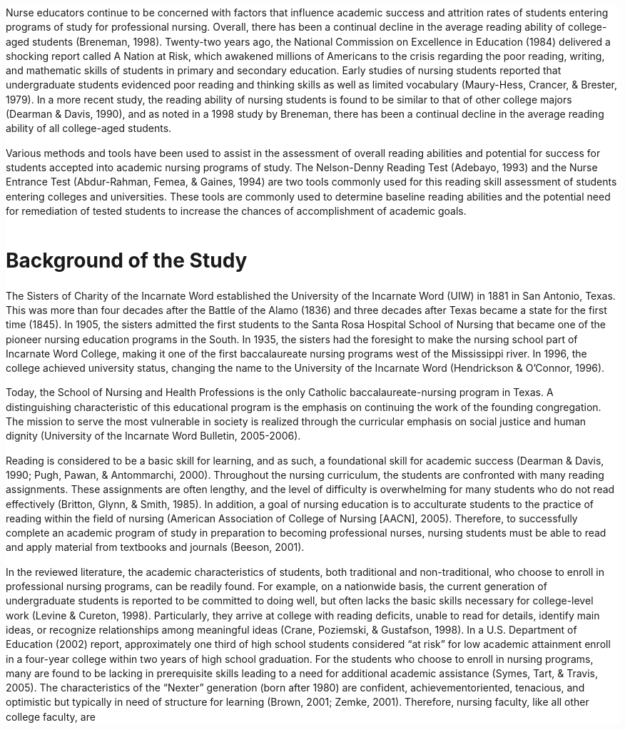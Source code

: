 Nurse educators continue to be concerned with factors that influence academic success and attrition rates of students entering programs of study for professional nursing. Overall, there has been a continual decline in the average reading ability of college-aged students (Breneman, 1998). Twenty-two years ago, the National Commission on Excellence in Education (1984) delivered a shocking report called A Nation at Risk, which awakened millions of Americans to the crisis regarding the poor reading, writing, and mathematic skills of students in primary and secondary education. Early studies of nursing students reported that undergraduate students evidenced poor reading and thinking skills as well as limited vocabulary (Maury-Hess, Crancer, & Brester, 1979). In a more recent study, the reading ability of nursing students is found to be similar to that of other college majors (Dearman & Davis, 1990), and as noted in a 1998 study by Breneman, there has been a continual decline in the average reading ability of all college-aged students.

Various methods and tools have been used to assist in the assessment of overall reading abilities and potential for success for students accepted into academic nursing programs of study. The Nelson-Denny Reading Test (Adebayo, 1993) and the Nurse Entrance Test (Abdur-Rahman, Femea, & Gaines, 1994) are two tools commonly used for this reading skill assessment of students entering colleges and universities. These tools are commonly used to determine baseline reading abilities and the potential need for remediation of tested students to increase the chances of accomplishment of academic goals.

# Background of the Study

The Sisters of Charity of the Incarnate Word established the University of the Incarnate Word (UIW) in 1881 in San Antonio, Texas. This was more than four decades after the Battle of the Alamo (1836) and three decades after Texas became a state for the first time (1845). In 1905, the sisters admitted the first students to the Santa Rosa Hospital School of Nursing that became one of the pioneer nursing education programs in the South. In 1935, the sisters had the foresight to make the nursing school part of Incarnate Word College, making it one of the first baccalaureate nursing programs west of the Mississippi river. In 1996, the college achieved university status, changing the name to the University of the Incarnate Word (Hendrickson & O’Connor, 1996).

Today, the School of Nursing and Health Professions is the only Catholic baccalaureate-nursing program in Texas. A distinguishing characteristic of this educational program is the emphasis on continuing the work of the founding congregation. The mission to serve the most vulnerable in society is realized through the curricular emphasis on social justice and human dignity (University of the Incarnate Word Bulletin, 2005-2006).

Reading is considered to be a basic skill for learning, and as such, a foundational skill for academic success (Dearman & Davis, 1990; Pugh, Pawan, & Antommarchi, 2000). Throughout the nursing curriculum, the students are confronted with many reading assignments. These assignments are often lengthy, and the level of difficulty is overwhelming for many students who do not read effectively (Britton, Glynn, & Smith, 1985). In addition, a goal of nursing education is to acculturate students to the practice of reading within the field of nursing (American Association of College of Nursing [AACN], 2005). Therefore, to successfully complete an academic program of study in preparation to becoming professional nurses, nursing students must be able to read and apply material from textbooks and journals (Beeson, 2001).

In the reviewed literature, the academic characteristics of students, both traditional and non-traditional, who choose to enroll in professional nursing programs, can be readily found. For example, on a nationwide basis, the current generation of undergraduate students is reported to be committed to doing well, but often lacks the basic skills necessary for college-level work (Levine & Cureton, 1998). Particularly, they arrive at college with reading deficits, unable to read for details, identify main ideas, or recognize relationships among meaningful ideas (Crane, Poziemski, & Gustafson, 1998). In a U.S. Department of Education (2002) report, approximately one third of high school students considered “at risk” for low academic attainment enroll in a four-year college within two years of high school graduation. For the students who choose to enroll in nursing programs, many are found to be lacking in prerequisite skills leading to a need for additional academic assistance (Symes, Tart, & Travis, 2005). The characteristics of the “Nexter” generation (born after 1980) are confident, achievementoriented, tenacious, and optimistic but typically in need of structure for learning (Brown, 2001; Zemke, 2001). Therefore, nursing faculty, like all other college faculty, are
